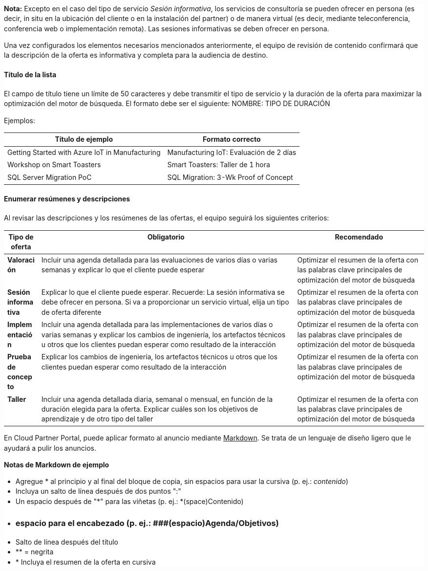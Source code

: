 **Nota:** Excepto en el caso del tipo de servicio *Sesión informativa*, los servicios de consultoría se pueden ofrecer en persona (es decir, in situ en la ubicación del cliente o en la instalación del partner) o de manera virtual (es decir, mediante teleconferencia, conferencia web o implementación remota). Las sesiones informativas se deben ofrecer en persona.

Una vez configurados los elementos necesarios mencionados anteriormente, el equipo de revisión de contenido confirmará que la descripción de la oferta es informativa y completa para la audiencia de destino. 

#### <a name="listing-title"></a>Título de la lista

El campo de título tiene un límite de 50 caracteres y debe transmitir el tipo de servicio y la duración de la oferta para maximizar la optimización del motor de búsqueda. El formato debe ser el siguiente: NOMBRE: TIPO DE DURACIÓN

Ejemplos:


|Título de ejemplo  |Formato correcto  |
|---------|---------|
|Getting Started with Azure IoT in Manufacturing    |   Manufacturing IoT: Evaluación de 2 días      |
|Workshop on Smart Toasters        |  Smart Toasters: Taller de 1 hora       |
|  SQL Server Migration PoC    | SQL Migration: 3-Wk Proof of Concept        |

#### <a name="listing-summaries-and-descriptions"></a>Enumerar resúmenes y descripciones

Al revisar las descripciones y los resúmenes de las ofertas, el equipo seguirá los siguientes criterios:

|Tipo de oferta  |Obligatorio |Recomendado  |
|---------|---------|---------|
|**Valoración**    |   Incluir una agenda detallada para las evaluaciones de varios días o varias semanas y explicar lo que el cliente puede esperar      |    Optimizar el resumen de la oferta con las palabras clave principales de optimización del motor de búsqueda     |
|**Sesión informativa**    |   Explicar lo que el cliente puede esperar. Recuerde: La sesión informativa se debe ofrecer en persona. Si va a proporcionar un servicio virtual, elija un tipo de oferta diferente    |  Optimizar el resumen de la oferta con las palabras clave principales de optimización del motor de búsqueda       |
|**Implementación**    |  Incluir una agenda detallada para las implementaciones de varios días o varias semanas y explicar los cambios de ingeniería, los artefactos técnicos u otros que los clientes puedan esperar como resultado de la interacción       |    Optimizar el resumen de la oferta con las palabras clave principales de optimización del motor de búsqueda     |
|**Prueba de concepto**    |    Explicar los cambios de ingeniería, los artefactos técnicos u otros que los clientes puedan esperar como resultado de la interacción     | Optimizar el resumen de la oferta con las palabras clave principales de optimización del motor de búsqueda        |
|**Taller**    |   Incluir una agenda detallada diaria, semanal o mensual, en función de la duración elegida para la oferta. Explicar cuáles son los objetivos de aprendizaje y de otro tipo del taller     |   Optimizar el resumen de la oferta con las palabras clave principales de optimización del motor de búsqueda      |

En Cloud Partner Portal, puede aplicar formato al anuncio mediante [Markdown](/contribute/markdown-reference). Se trata de un lenguaje de diseño ligero que le ayudará a pulir los anuncios. 

**Notas de Markdown de ejemplo**
* Agregue * al principio y al final del bloque de copia, sin espacios para usar la cursiva (p. ej.: *contenido*)
* Incluya un salto de línea después de dos puntos ":"
* Un espacio después de "*" para las viñetas (p. ej.: *(space)Contenido)
* ### <a name="space-for-heading-ex-spaceagendadeliverables"></a>espacio para el encabezado (p. ej.: ###(espacio)Agenda/Objetivos)
* Salto de línea después del título
* ** = negrita 
* \* Incluya el resumen de la oferta en cursiva
